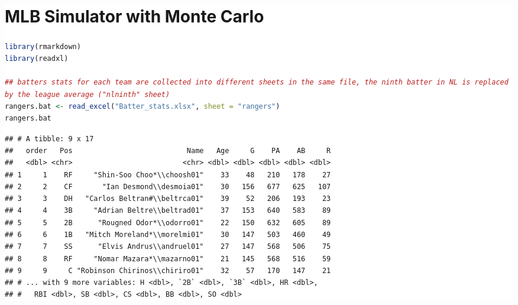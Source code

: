 MLB Simulator with Monte Carlo
================

``` r
library(rmarkdown)
library(readxl)

## batters stats for each team are collected into different sheets in the same file, the ninth batter in NL is replaced by the league average ("nlninth" sheet)
rangers.bat <- read_excel("Batter_stats.xlsx", sheet = "rangers")
rangers.bat
```

    ## # A tibble: 9 x 17
    ##   order   Pos                           Name   Age     G    PA    AB     R
    ##   <dbl> <chr>                          <chr> <dbl> <dbl> <dbl> <dbl> <dbl>
    ## 1     1    RF     "Shin-Soo Choo*\\choosh01"    33    48   210   178    27
    ## 2     2    CF       "Ian Desmond\\desmoia01"    30   156   677   625   107
    ## 3     3    DH   "Carlos Beltran#\\beltrca01"    39    52   206   193    23
    ## 4     4    3B     "Adrian Beltre\\beltrad01"    37   153   640   583    89
    ## 5     5    2B      "Rougned Odor*\\odorro01"    22   150   632   605    89
    ## 6     6    1B   "Mitch Moreland*\\morelmi01"    30   147   503   460    49
    ## 7     7    SS      "Elvis Andrus\\andruel01"    27   147   568   506    75
    ## 8     8    RF     "Nomar Mazara*\\mazarno01"    21   145   568   516    59
    ## 9     9     C "Robinson Chirinos\\chiriro01"    32    57   170   147    21
    ## # ... with 9 more variables: H <dbl>, `2B` <dbl>, `3B` <dbl>, HR <dbl>,
    ## #   RBI <dbl>, SB <dbl>, CS <dbl>, BB <dbl>, SO <dbl>
